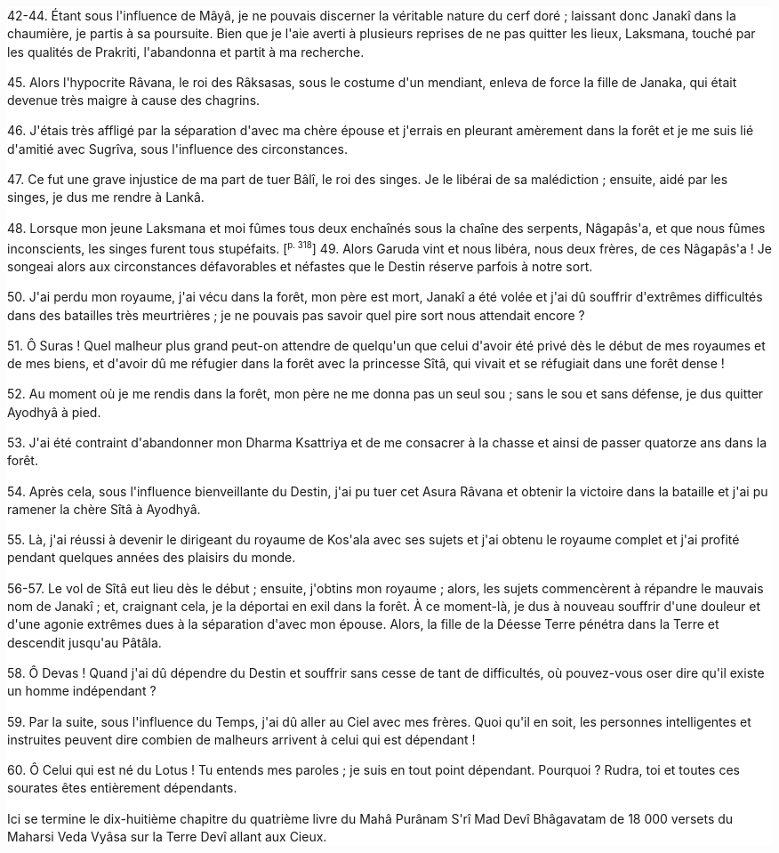 42-44. Étant sous l'influence de Mâyâ, je ne pouvais discerner la véritable nature du cerf doré ; laissant donc Janakî dans la chaumière, je partis à sa poursuite. Bien que je l'aie averti à plusieurs reprises de ne pas quitter les lieux, Laksmana, touché par les qualités de Prakriti, l'abandonna et partit à ma recherche.

45\. Alors l'hypocrite Râvana, le roi des Râksasas, sous le costume d'un mendiant, enleva de force la fille de Janaka, qui était devenue très maigre à cause des chagrins.

46\. J'étais très affligé par la séparation d'avec ma chère épouse et j'errais en pleurant amèrement dans la forêt et je me suis lié d'amitié avec Sugrîva, sous l'influence des circonstances.

47\. Ce fut une grave injustice de ma part de tuer Bâlî, le roi des singes. Je le libérai de sa malédiction ; ensuite, aidé par les singes, je dus me rendre à Lankâ.

48\. Lorsque mon jeune Laksmana et moi fûmes tous deux enchaînés sous la chaîne des serpents, Nâgapâs'a, et que nous fûmes inconscients, les singes furent tous stupéfaits. <span id="p318">[<sup><small>p. 318</small></sup>]</span> 49\. Alors Garuda vint et nous libéra, nous deux frères, de ces Nâgapâs'a ! Je songeai alors aux circonstances défavorables et néfastes que le Destin réserve parfois à notre sort.

50\. J'ai perdu mon royaume, j'ai vécu dans la forêt, mon père est mort, Janakî a été volée et j'ai dû souffrir d'extrêmes difficultés dans des batailles très meurtrières ; je ne pouvais pas savoir quel pire sort nous attendait encore ?

51\. Ô Suras ! Quel malheur plus grand peut-on attendre de quelqu'un que celui d'avoir été privé dès le début de mes royaumes et de mes biens, et d'avoir dû me réfugier dans la forêt avec la princesse Sîtâ, qui vivait et se réfugiait dans une forêt dense !

52\. Au moment où je me rendis dans la forêt, mon père ne me donna pas un seul sou ; sans le sou et sans défense, je dus quitter Ayodhyâ à pied.

53\. J'ai été contraint d'abandonner mon Dharma Ksattriya et de me consacrer à la chasse et ainsi de passer quatorze ans dans la forêt.

54\. Après cela, sous l'influence bienveillante du Destin, j'ai pu tuer cet Asura Râvana et obtenir la victoire dans la bataille et j'ai pu ramener la chère Sîtâ à Ayodhyâ.

55\. Là, j'ai réussi à devenir le dirigeant du royaume de Kos'ala avec ses sujets et j'ai obtenu le royaume complet et j'ai profité pendant quelques années des plaisirs du monde.

56-57. Le vol de Sîtâ eut lieu dès le début ; ensuite, j'obtins mon royaume ; alors, les sujets commencèrent à répandre le mauvais nom de Janakî ; et, craignant cela, je la déportai en exil dans la forêt. À ce moment-là, je dus à nouveau souffrir d'une douleur et d'une agonie extrêmes dues à la séparation d'avec mon épouse. Alors, la fille de la Déesse Terre pénétra dans la Terre et descendit jusqu'au Pâtâla.

58\. Ô Devas ! Quand j'ai dû dépendre du Destin et souffrir sans cesse de tant de difficultés, où pouvez-vous oser dire qu'il existe un homme indépendant ?

59\. Par la suite, sous l'influence du Temps, j'ai dû aller au Ciel avec mes frères. Quoi qu'il en soit, les personnes intelligentes et instruites peuvent dire combien de malheurs arrivent à celui qui est dépendant !

60\. Ô Celui qui est né du Lotus ! Tu entends mes paroles ; je suis en tout point dépendant. Pourquoi ? Rudra, toi et toutes ces sourates êtes entièrement dépendants.

Ici se termine le dix-huitième chapitre du quatrième livre du Mahâ Purânam S'rî Mad Devî Bhâgavatam de 18 000 versets du Maharsi Veda Vyâsa sur la Terre Devî allant aux Cieux.
